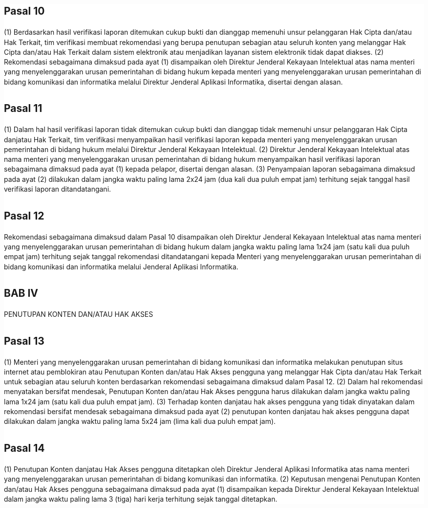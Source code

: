 ## Pasal 10
(1) Berdasarkan hasil verifikasi laporan ditemukan cukup bukti dan dianggap memenuhi unsur pelanggaran Hak Cipta dan/atau Hak Terkait, tim verifikasi membuat rekomendasi yang berupa penutupan sebagian atau seluruh konten yang melanggar Hak Cipta dan/atau Hak Terkait dalam sistem elektronik atau menjadikan layanan sistem elektronik tidak dapat diakses.
(2) Rekomendasi sebagaimana dimaksud pada ayat (1) disampaikan oleh Direktur Jenderal Kekayaan Intelektual atas nama menteri yang menyelenggarakan urusan pemerintahan di bidang hukum kepada menteri yang menyelenggarakan urusan pemerintahan di bidang komunikasi dan informatika melalui Direktur Jenderal Aplikasi Informatika, disertai dengan alasan.

## Pasal 11
(1) Dalam hal hasil verifikasi laporan tidak ditemukan cukup bukti dan dianggap tidak memenuhi unsur pelanggaran Hak Cipta danjatau Hak Terkait, tim verifikasi menyampaikan hasil verifikasi laporan kepada menteri yang menyelenggarakan urusan pemerintahan di bidang hukum melalui Direktur Jenderal Kekayaan Intelektual.
(2) Direktur Jenderal Kekayaan Intelektual atas nama menteri yang menyelenggarakan urusan pemerintahan di bidang hukum menyampaikan hasil verifikasi laporan sebagaimana dimaksud pada ayat (1) kepada pelapor, disertai dengan alasan.
(3) Penyampaian laporan sebagaimana dimaksud pada ayat (2) dilakukan dalam jangka waktu paling lama 2x24 jam (dua kali dua puluh empat jam) terhitung sejak tanggal hasil verifikasi laporan ditandatangani.

## Pasal 12
Rekomendasi sebagaimana dimaksud dalam Pasal 10 disampaikan oleh Direktur Jenderal Kekayaan Intelektual atas nama menteri yang menyelenggarakan urusan pemerintahan di bidang hukum dalam jangka waktu paling lama 1x24 jam (satu kali dua puluh empat jam) terhitung sejak tanggal rekomendasi ditandatangani kepada Menteri yang menyelenggarakan urusan pemerintahan di bidang komunikasi dan informatika melalui Jenderal Aplikasi Informatika.

## BAB IV
PENUTUPAN KONTEN DAN/ATAU HAK AKSES

## Pasal 13
(1) Menteri yang menyelenggarakan urusan pemerintahan di bidang komunikasi dan informatika melakukan penutupan situs internet atau pemblokiran atau Penutupan Konten dan/atau Hak Akses pengguna yang melanggar Hak Cipta dan/atau Hak Terkait untuk sebagian atau seluruh konten berdasarkan rekomendasi sebagaimana dimaksud dalam Pasal 12.
(2) Dalam hal rekomendasi menyatakan bersifat mendesak, Penutupan Konten dan/atau Hak Akses pengguna harus dilakukan dalam jangka waktu paling lama 1x24 jam (satu kali dua puluh empat jam).
(3) Terhadap konten danjatau hak akses pengguna yang tidak dinyatakan dalam rekomendasi bersifat mendesak sebagaimana dimaksud pada ayat (2) penutupan konten danjatau hak akses pengguna dapat dilakukan dalam jangka waktu paling lama 5x24 jam (lima kali dua puluh empat jam).

## Pasal 14
(1) Penutupan Konten danjatau Hak Akses pengguna ditetapkan oleh Direktur Jenderal Aplikasi Informatika atas nama menteri yang menyelenggarakan urusan pemerintahan di bidang komunikasi dan informatika.
(2) Keputusan mengenai Penutupan Konten dan/atau Hak Akses pengguna sebagaimana dimaksud pada ayat (1) disampaikan kepada Direktur Jenderal Kekayaan Intelektual dalam jangka waktu paling lama 3 (tiga) hari kerja terhitung sejak tanggal ditetapkan.
